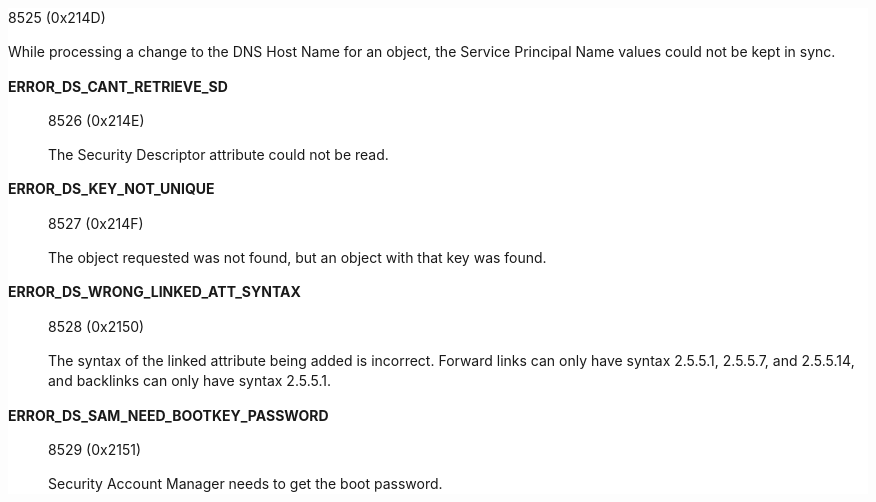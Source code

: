 8525 (0x214D)
</dt> <dt>



While processing a change to the DNS Host Name for an object, the Service Principal Name values could not be kept in sync.


</dt> </dl> </dd> <dt>

<span id="ERROR_DS_CANT_RETRIEVE_SD"></span><span id="error_ds_cant_retrieve_sd"></span>**ERROR\_DS\_CANT\_RETRIEVE\_SD**
</dt> <dd> <dl> <dt>

8526 (0x214E)
</dt> <dt>



The Security Descriptor attribute could not be read.


</dt> </dl> </dd> <dt>

<span id="ERROR_DS_KEY_NOT_UNIQUE"></span><span id="error_ds_key_not_unique"></span>**ERROR\_DS\_KEY\_NOT\_UNIQUE**
</dt> <dd> <dl> <dt>

8527 (0x214F)
</dt> <dt>



The object requested was not found, but an object with that key was found.


</dt> </dl> </dd> <dt>

<span id="ERROR_DS_WRONG_LINKED_ATT_SYNTAX"></span><span id="error_ds_wrong_linked_att_syntax"></span>**ERROR\_DS\_WRONG\_LINKED\_ATT\_SYNTAX**
</dt> <dd> <dl> <dt>

8528 (0x2150)
</dt> <dt>



The syntax of the linked attribute being added is incorrect. Forward links can only have syntax 2.5.5.1, 2.5.5.7, and 2.5.5.14, and backlinks can only have syntax 2.5.5.1.


</dt> </dl> </dd> <dt>

<span id="ERROR_DS_SAM_NEED_BOOTKEY_PASSWORD"></span><span id="error_ds_sam_need_bootkey_password"></span>**ERROR\_DS\_SAM\_NEED\_BOOTKEY\_PASSWORD**
</dt> <dd> <dl> <dt>

8529 (0x2151)
</dt> <dt>



Security Account Manager needs to get the boot password.
